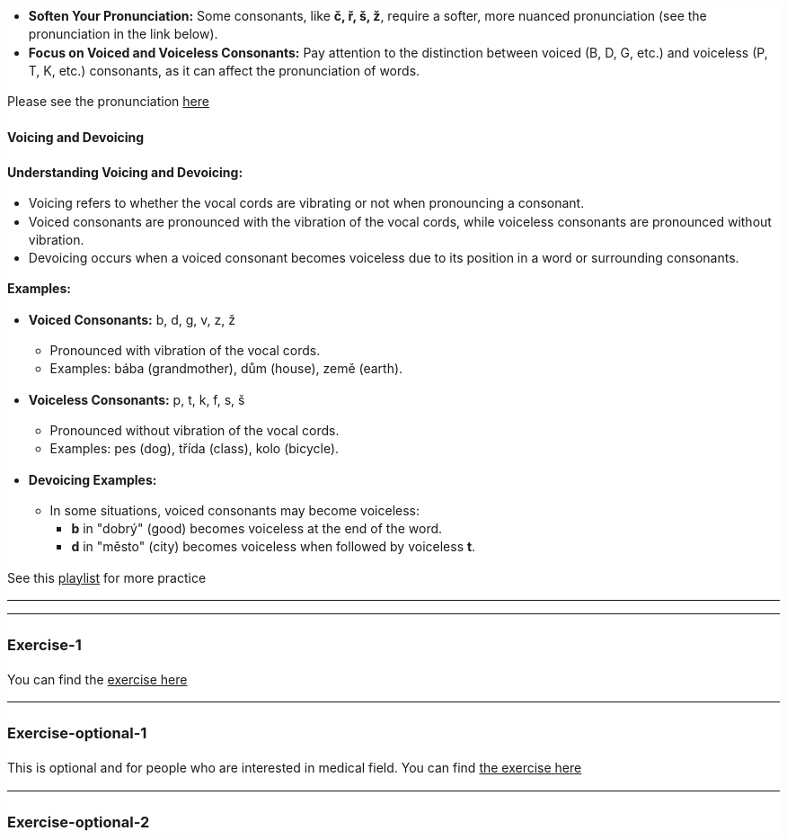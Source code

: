 - **Soften Your Pronunciation:** Some consonants, like **č, ř, š, ž**, require a softer, more nuanced pronunciation (see the pronunciation in the link below).
- **Focus on Voiced and Voiceless Consonants:** Pay attention to the distinction between voiced (B, D, G, etc.) and voiceless (P, T, K, etc.) consonants, as it can affect the pronunciation of words.

Please see the pronunciation [here](https://youtu.be/v8udpCkbW1Q?si=dkI8UfZE66jYdk1r)

#### Voicing and Devoicing

**Understanding Voicing and Devoicing:**

- Voicing refers to whether the vocal cords are vibrating or not when pronouncing a consonant.
- Voiced consonants are pronounced with the vibration of the vocal cords, while voiceless consonants are pronounced without vibration.
- Devoicing occurs when a voiced consonant becomes voiceless due to its position in a word or surrounding consonants.

**Examples:**

- **Voiced Consonants:** b, d, g, v, z, ž
  - Pronounced with vibration of the vocal cords.
  - Examples: bába (grandmother), dům (house), země (earth).

- **Voiceless Consonants:** p, t, k, f, s, š
  - Pronounced without vibration of the vocal cords.
  - Examples: pes (dog), třída (class), kolo (bicycle).

- **Devoicing Examples:**
  - In some situations, voiced consonants may become voiceless:
    - **b** in "dobrý" (good) becomes voiceless at the end of the word.
    - **d** in "město" (city) becomes voiceless when followed by voiceless **t**.



See this [playlist](https://youtube.com/playlist?list=PL49h2FexyIJanyfyUze-xb6BgTmSE8Rwz&si=qy5yrKhRLXzyYz9P) for more practice  

---

---
### Exercise-1

You can find the [exercise here](https://github.com/mahmoudxyz/Learn-Czech-Language-/blob/main/Exercise.md#exercise-1) 

---
### Exercise-optional-1

This is optional and for people who are interested in medical field.
You can find [the exercise here](https://github.com/mahmoudxyz/Learn-Czech-Language-/blob/main/Exercise.md#exercise-optional-1)


---
### Exercise-optional-2
